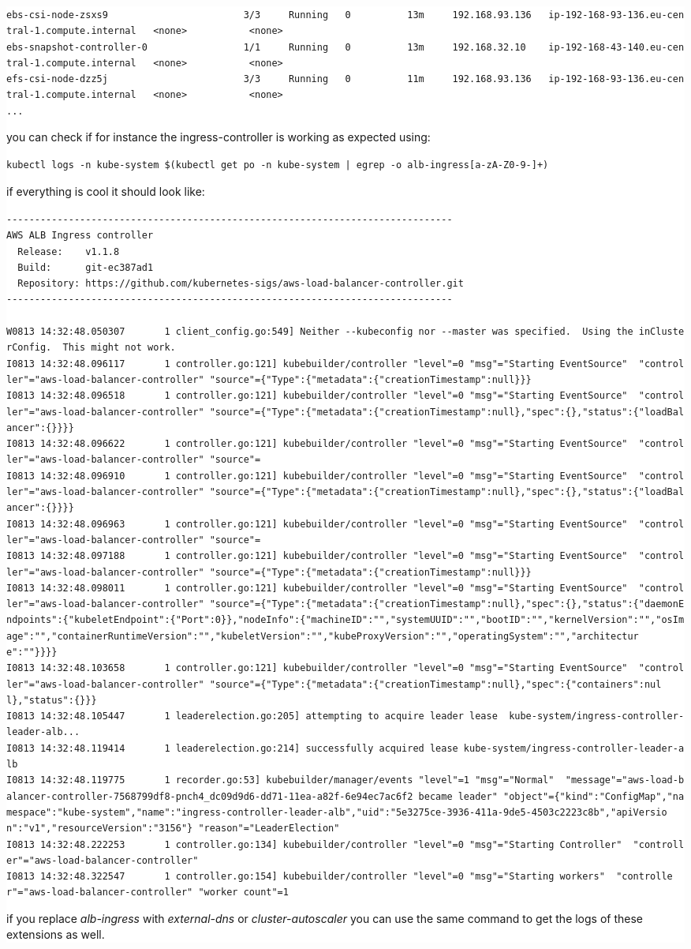 ```
ebs-csi-node-zsxs9                        3/3     Running   0          13m     192.168.93.136   ip-192-168-93-136.eu-central-1.compute.internal   <none>           <none>
ebs-snapshot-controller-0                 1/1     Running   0          13m     192.168.32.10    ip-192-168-43-140.eu-central-1.compute.internal   <none>           <none>
efs-csi-node-dzz5j                        3/3     Running   0          11m     192.168.93.136   ip-192-168-93-136.eu-central-1.compute.internal   <none>           <none>
...
```

you can check if for instance the ingress-controller is working as expected using: 
```
kubectl logs -n kube-system $(kubectl get po -n kube-system | egrep -o alb-ingress[a-zA-Z0-9-]+)
```

if everything is cool it should look like: 
```
-------------------------------------------------------------------------------
AWS ALB Ingress controller
  Release:    v1.1.8
  Build:      git-ec387ad1
  Repository: https://github.com/kubernetes-sigs/aws-load-balancer-controller.git
-------------------------------------------------------------------------------

W0813 14:32:48.050307       1 client_config.go:549] Neither --kubeconfig nor --master was specified.  Using the inClusterConfig.  This might not work.
I0813 14:32:48.096117       1 controller.go:121] kubebuilder/controller "level"=0 "msg"="Starting EventSource"  "controller"="aws-load-balancer-controller" "source"={"Type":{"metadata":{"creationTimestamp":null}}}
I0813 14:32:48.096518       1 controller.go:121] kubebuilder/controller "level"=0 "msg"="Starting EventSource"  "controller"="aws-load-balancer-controller" "source"={"Type":{"metadata":{"creationTimestamp":null},"spec":{},"status":{"loadBalancer":{}}}}
I0813 14:32:48.096622       1 controller.go:121] kubebuilder/controller "level"=0 "msg"="Starting EventSource"  "controller"="aws-load-balancer-controller" "source"=
I0813 14:32:48.096910       1 controller.go:121] kubebuilder/controller "level"=0 "msg"="Starting EventSource"  "controller"="aws-load-balancer-controller" "source"={"Type":{"metadata":{"creationTimestamp":null},"spec":{},"status":{"loadBalancer":{}}}}
I0813 14:32:48.096963       1 controller.go:121] kubebuilder/controller "level"=0 "msg"="Starting EventSource"  "controller"="aws-load-balancer-controller" "source"=
I0813 14:32:48.097188       1 controller.go:121] kubebuilder/controller "level"=0 "msg"="Starting EventSource"  "controller"="aws-load-balancer-controller" "source"={"Type":{"metadata":{"creationTimestamp":null}}}
I0813 14:32:48.098011       1 controller.go:121] kubebuilder/controller "level"=0 "msg"="Starting EventSource"  "controller"="aws-load-balancer-controller" "source"={"Type":{"metadata":{"creationTimestamp":null},"spec":{},"status":{"daemonEndpoints":{"kubeletEndpoint":{"Port":0}},"nodeInfo":{"machineID":"","systemUUID":"","bootID":"","kernelVersion":"","osImage":"","containerRuntimeVersion":"","kubeletVersion":"","kubeProxyVersion":"","operatingSystem":"","architecture":""}}}}
I0813 14:32:48.103658       1 controller.go:121] kubebuilder/controller "level"=0 "msg"="Starting EventSource"  "controller"="aws-load-balancer-controller" "source"={"Type":{"metadata":{"creationTimestamp":null},"spec":{"containers":null},"status":{}}}
I0813 14:32:48.105447       1 leaderelection.go:205] attempting to acquire leader lease  kube-system/ingress-controller-leader-alb...
I0813 14:32:48.119414       1 leaderelection.go:214] successfully acquired lease kube-system/ingress-controller-leader-alb
I0813 14:32:48.119775       1 recorder.go:53] kubebuilder/manager/events "level"=1 "msg"="Normal"  "message"="aws-load-balancer-controller-7568799df8-pnch4_dc09d9d6-dd71-11ea-a82f-6e94ec7ac6f2 became leader" "object"={"kind":"ConfigMap","namespace":"kube-system","name":"ingress-controller-leader-alb","uid":"5e3275ce-3936-411a-9de5-4503c2223c8b","apiVersion":"v1","resourceVersion":"3156"} "reason"="LeaderElection"
I0813 14:32:48.222253       1 controller.go:134] kubebuilder/controller "level"=0 "msg"="Starting Controller"  "controller"="aws-load-balancer-controller"
I0813 14:32:48.322547       1 controller.go:154] kubebuilder/controller "level"=0 "msg"="Starting workers"  "controller"="aws-load-balancer-controller" "worker count"=1
```
if you replace *alb-ingress* with *external-dns* or *cluster-autoscaler* you can use the same command to get the logs of these extensions as well. 